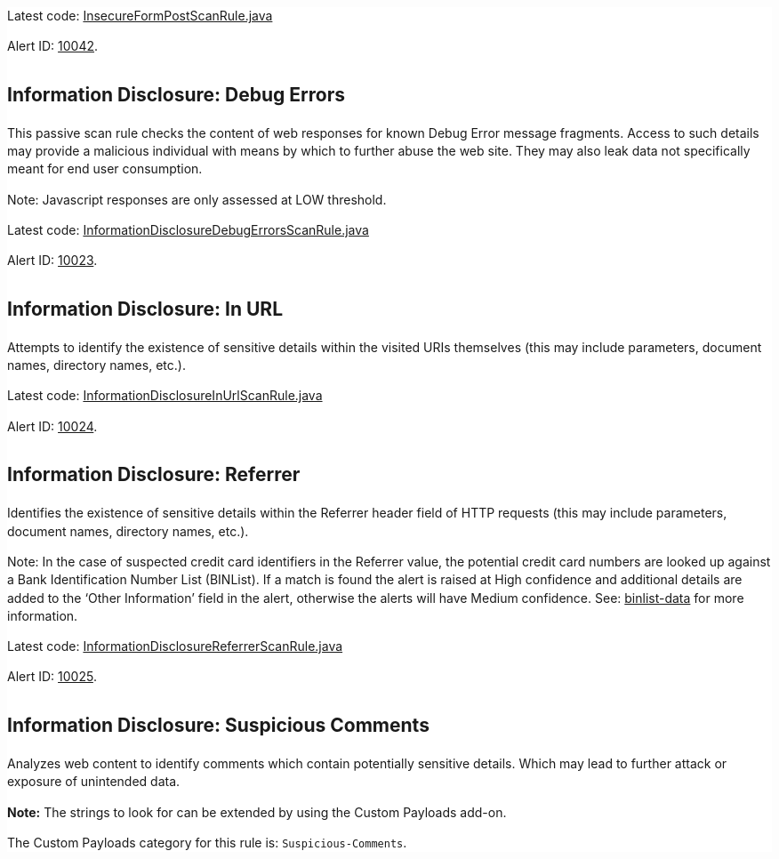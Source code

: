 Latest code: [InsecureFormPostScanRule.java](https://github.com/zaproxy/zap-extensions/blob/main/addOns/pscanrules/src/main/java/org/zaproxy/zap/extension/pscanrules/InsecureFormPostScanRule.java)

Alert ID: [10042](https://www.zaproxy.org/docs/alerts/10042/).

## Information Disclosure: Debug Errors

This passive scan rule checks the content of web responses for known Debug Error message fragments. Access to such details may provide a malicious individual with means by which to further abuse the web site. They may also leak data not specifically meant for end user consumption.

Note: Javascript responses are only assessed at LOW threshold.

Latest code: [InformationDisclosureDebugErrorsScanRule.java](https://github.com/zaproxy/zap-extensions/blob/main/addOns/pscanrules/src/main/java/org/zaproxy/zap/extension/pscanrules/InformationDisclosureDebugErrorsScanRule.java)

Alert ID: [10023](https://www.zaproxy.org/docs/alerts/10023/).

## Information Disclosure: In URL

Attempts to identify the existence of sensitive details within the visited URIs themselves (this may include parameters, document names, directory names, etc.).

Latest code: [InformationDisclosureInUrlScanRule.java](https://github.com/zaproxy/zap-extensions/blob/main/addOns/pscanrules/src/main/java/org/zaproxy/zap/extension/pscanrules/InformationDisclosureInUrlScanRule.java)

Alert ID: [10024](https://www.zaproxy.org/docs/alerts/10024/).

## Information Disclosure: Referrer

Identifies the existence of sensitive details within the Referrer header field of HTTP requests (this may include parameters, document names, directory names, etc.).

Note: In the case of suspected credit card identifiers in the Referrer value, the potential credit card numbers are looked up against a Bank Identification Number List (BINList). If a match is found the alert is raised at High confidence and additional details are added to the ‘Other Information’ field in the alert, otherwise the alerts will have Medium confidence. See: [binlist-data](https://github.com/iannuttall/binlist-data) for more information.

Latest code: [InformationDisclosureReferrerScanRule.java](https://github.com/zaproxy/zap-extensions/blob/main/addOns/pscanrules/src/main/java/org/zaproxy/zap/extension/pscanrules/InformationDisclosureReferrerScanRule.java)

Alert ID: [10025](https://www.zaproxy.org/docs/alerts/10025/).

## Information Disclosure: Suspicious Comments

Analyzes web content to identify comments which contain potentially sensitive details. Which may lead to further attack or exposure of unintended data.

**Note:** The strings to look for can be extended by using the Custom Payloads add-on.

The Custom Payloads category for this rule is: `Suspicious-Comments`.
